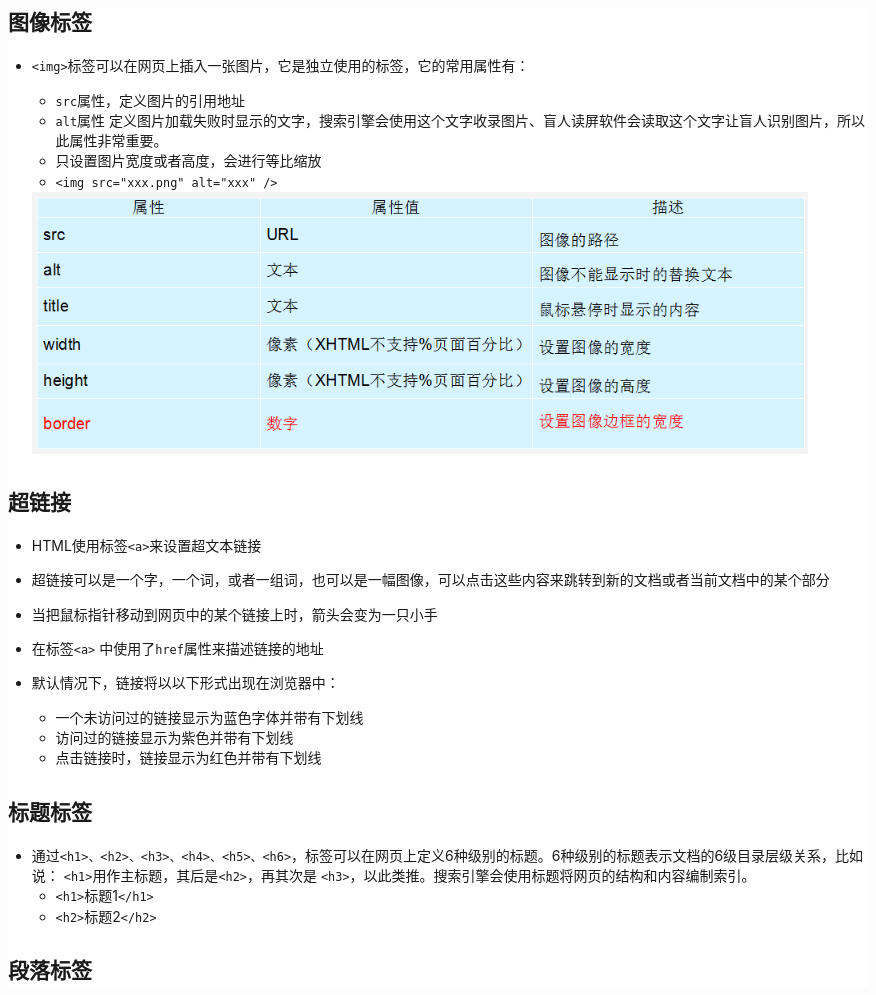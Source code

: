 

## 图像标签

- `<img>`标签可以在网页上插入一张图片，它是独立使用的标签，它的常用属性有：

  - `src`属性，定义图片的引用地址
  - `alt`属性 定义图片加载失败时显示的文字，搜索引擎会使用这个文字收录图片、盲人读屏软件会读取这个文字让盲人识别图片，所以此属性非常重要。
  - 只设置图片宽度或者高度，会进行等比缩放
  - `<img src="xxx.png" alt="xxx" />`

  <img src="..\.gitbook\assets\1\88.png" style="zoom:80%;" />

## 超链接

- HTML使用标签`<a>`来设置超文本链接

- 超链接可以是一个字，一个词，或者一组词，也可以是一幅图像，可以点击这些内容来跳转到新的文档或者当前文档中的某个部分

- 当把鼠标指针移动到网页中的某个链接上时，箭头会变为一只小手

- 在标签`<a>` 中使用了`href`属性来描述链接的地址

- 默认情况下，链接将以以下形式出现在浏览器中：
  - 一个未访问过的链接显示为蓝色字体并带有下划线
  - 访问过的链接显示为紫色并带有下划线
  - 点击链接时，链接显示为红色并带有下划线



## **标题标签**

- 通过`<h1>、<h2>、<h3>、<h4>、<h5>、<h6>`，标签可以在网页上定义6种级别的标题。6种级别的标题表示文档的6级目录层级关系，比如说： `<h1>`用作主标题，其后是`<h2>`，再其次是 `<h3>`，以此类推。搜索引擎会使用标题将网页的结构和内容编制索引。
  - `<h1>`标题1`</h1>`
  - `<h2>`标题2`</h2>`



## 段落标签
